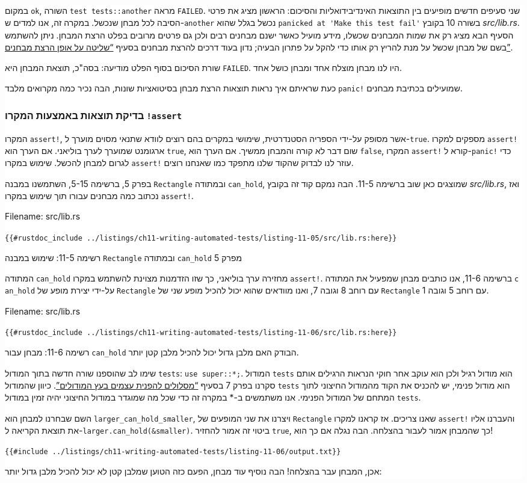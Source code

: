 במקום `ok`, השורה `test tests::another` מראה `FAILED`. שני סעיפים חדשים מופיעים בין התוצאות האינדיבידואליות והסיכום: הראשון מציג את פרטי הסיבה לכל מבחן שנכשל. במקרה זה, אנו למדים ש-`another` נכשל בגלל שהוא `panicked at 'Make this test fail'` בשורה 10 בקובץ _src/lib.rs_. הסעיף הבא מציג רק את שמות המבחנים שכשלו, מידע מועיל כאשר ישנם מבחנים רבים ולכן גם פרטים מרובים בפלט הרצת המבחן. ניתן להשתמש בשם של מבחן שכשל על מנת להריץ רק אותו כדי להקל על פתרון הבעיה; נדון בעוד דרכים להרצת מבחנים בסעיף
[“שליטה על אופן הרצת מבחנים”][controlling-how-tests-are-run].

שורת הסיכום בסוף הפלט מודיעה: בסה"כ, תוצאת המבחן היא `FAILED`. היו לנו מבחן מוצלח אחד ומבחן כושל אחד.

כעת שראיתם איך נראות תוצאות הרצת מבחן בסיטואציות שונות, הבה נכיר כמה מקרואים מלבד `panic!` שמועילים בכתיבת מבחנים.

### בדיקת תוצאות באמצעות המקרו `!assert`

המקרו `assert!`, אשר מסופק על-ידי הספריה הסטנדרטית, שימושי במקרים בהם רוצים לוודא שתנאי מסוים מוערך ל-`true`. מספקים למקרו `assert!` ארגומנט שמוערך לערך בוליאני. אם הערך הוא `true`, שום דבר לא קורה והמבחן ממשיך. אם הערך הוא `false`, המקרו `assert!` קורא ל-`panic!` כדי לגרום למבחן להכשל. שימוש במקרו `assert!` עוזר לנו לבדוק שהקוד שלנו מתפקד כמו שאנחנו רוצים.

בפרק 5, ברשימה 5-15, השתמשנו במבנה `Rectangle` ובמתודה `can_hold`, שמוצגים כאן שוב ברשימה 11-5. הבה נמקם קוד זה בקובץ _src/lib.rs_, ואז נכתוב כמה מבחנים עבורו תוך שימוש במקרו `assert!`.

<span class="filename">Filename: src/lib.rs</span>

```rust,noplayground
{{#rustdoc_include ../listings/ch11-writing-automated-tests/listing-11-05/src/lib.rs:here}}
```

<span class="caption">רשימה 11-5: שימוש במבנה `Rectangle` ובמתודה `can_hold` מפרק 5</span>

המתודה `can_hold` מחזירה ערך בוליאני, כך שזו הזדמנות מצוינת להשתמש במקרו `assert!`. ברשימה 11-6, אנו כותבים מבחן שמפעיל את המתודה `can_hold` על-ידי יצירת מופע של `Rectangle` עם רוחב 8 וגובה 7, ואנו מוודאים שהוא יכול להכיל מופע שני של `Rectangle` עם רוחב 5 וגובה 1.

<span class="filename">Filename: src/lib.rs</span>

```rust,noplayground
{{#rustdoc_include ../listings/ch11-writing-automated-tests/listing-11-06/src/lib.rs:here}}
```

<span class="caption">רשימה 11-6: מבחן עבור `can_hold` הבודק האם מלבן גדול יכול להכיל מלבן קטן יותר.</span>

שימו לב שהוספנו שורה חדשה בתוך המודול `tests`: `use super::*;`.
המודול `tests` הוא מודול רגיל ולכן הוא עוקב אחר חוקי הנראות הרגילים אותם סקרנו בפרק 7 בסעיף
[“מסלולים להפנית עצמים בעץ המודולים”][paths-for-referring-to-an-item-in-the-module-tree]. כיוון שהמודול `tests` הוא מודול פנימי, יש להכניס את הקוד מהמודול החיצוני לתוך המתחם של המודול הפנימי. אנו משתמשים ב-\* במקרה זה כדי שכל מה שמוגדר במודול החיצוני יהיה זמין במודול `tests`.

השם שבחרנו למבחן הוא `larger_can_hold_smaller`, ויצרנו את שני המופעים של `Rectangle` שאנו צריכים. אז קראנו למקרו `assert!` והעברנו אליו את תוצאת הקריאה ל-`larger.can_hold(&smaller)`. ביטוי זה אמור להחזיר `true`, כך שהמבחן אמור לעבור בהצלחה. הבה נגלה אם כך הוא!

```console
{{#include ../listings/ch11-writing-automated-tests/listing-11-06/output.txt}}
```

אכן, המבחן עבר בהצלחה! הבה נוסיף עוד מבחן, הפעם כזה הטוען שמלבן קטן לא יכול להכיל מלבן גדול יותר:


[concatenation-with-the--operator-or-the-format-macro]: ch08-02-strings.html#concatenation-with-the--operator-or-the-format-macro
[bench]: ../unstable-book/library-features/test.html
[ignoring]: ch11-02-running-tests.html#ignoring-some-tests-unless-specifically-requested
[subset]: ch11-02-running-tests.html#running-a-subset-of-tests-by-name
[controlling-how-tests-are-run]: ch11-02-running-tests.html#controlling-how-tests-are-run
[derivable-traits]: appendix-03-derivable-traits.html
[doc-comments]: ch14-02-publishing-to-crates-io.html#documentation-comments-as-tests
[paths-for-referring-to-an-item-in-the-module-tree]: ch07-03-paths-for-referring-to-an-item-in-the-module-tree.html